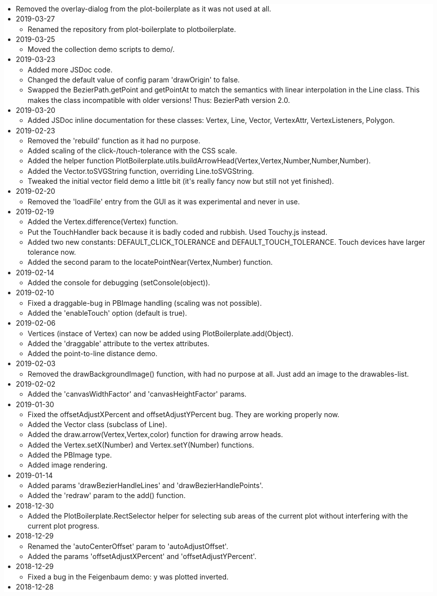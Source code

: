   * Removed the overlay-dialog from the plot-boilerplate as it was not used at all.
* 2019-03-27
  * Renamed the repository from plot-boilerplate to plotboilerplate.
* 2019-03-25
  * Moved the collection demo scripts to demo/.
* 2019-03-23
  * Added more JSDoc code.
  * Changed the default value of config param 'drawOrigin' to false.
  * Swapped the BezierPath.getPoint and getPointAt to match the semantics with linear interpolation in the Line class. This makes the class incompatible with older versions! Thus: BezierPath version 2.0.
* 2019-03-20
  * Added JSDoc inline documentation for these classes: Vertex, Line, Vector, VertexAttr, VertexListeners, Polygon.
* 2019-02-23
  * Removed the 'rebuild' function as it had no purpose.
  * Added scaling of the click-/touch-tolerance with the CSS scale.
  * Added the helper function PlotBoilerplate.utils.buildArrowHead(Vertex,Vertex,Number,Number,Number).
  * Added the Vector.toSVGString function, overriding Line.toSVGString.
  * Tweaked the initial vector field demo a little bit (it's really fancy now but still not yet finished).
* 2019-02-20
  * Removed the 'loadFile' entry from the GUI as it was experimental and never in use.
* 2019-02-19
  * Added the Vertex.difference(Vertex) function.
  * Put the TouchHandler back because it is badly coded and rubbish. Used Touchy.js instead.
  * Added two new constants: DEFAULT_CLICK_TOLERANCE and DEFAULT_TOUCH_TOLERANCE. Touch devices have larger tolerance now.
  * Added the second param to the locatePointNear(Vertex,Number) function.
* 2019-02-14
  * Added the console for debugging (setConsole(object)).
* 2019-02-10
  * Fixed a draggable-bug in PBImage handling (scaling was not possible).
  * Added the 'enableTouch' option (default is true).
* 2019-02-06
  * Vertices (instace of Vertex) can now be added using PlotBoilerplate.add(Object).
  * Added the 'draggable' attribute to the vertex attributes.
  * Added the point-to-line distance demo.
* 2019-02-03
  * Removed the drawBackgroundImage() function, with had no purpose at all. Just add an image to the drawables-list.
* 2019-02-02
  *  Added the 'canvasWidthFactor' and 'canvasHeightFactor' params.
* 2019-01-30
  * Fixed the offsetAdjustXPercent and offsetAdjustYPercent bug. They are working properly now.
  * Added the Vector class (subclass of Line).
  * Added the draw.arrow(Vertex,Vertex,color) function for drawing arrow heads.
  * Added the Vertex.setX(Number) and Vertex.setY(Number) functions.
  * Added the PBImage type.
  * Added image rendering.
* 2019-01-14
  * Added params 'drawBezierHandleLines' and 'drawBezierHandlePoints'.
  * Added the 'redraw' param to the add() function.
* 2018-12-30
  * Added the PlotBoilerplate.RectSelector helper for selecting sub
    areas of the current plot without interfering with the current
    plot progress.
* 2018-12-29
  * Renamed the 'autoCenterOffset' param to 'autoAdjustOffset'.
  * Added the params 'offsetAdjustXPercent' and 'offsetAdjustYPercent'.
* 2018-12-29
  * Fixed a bug in the Feigenbaum demo: y was plotted inverted.
* 2018-12-28